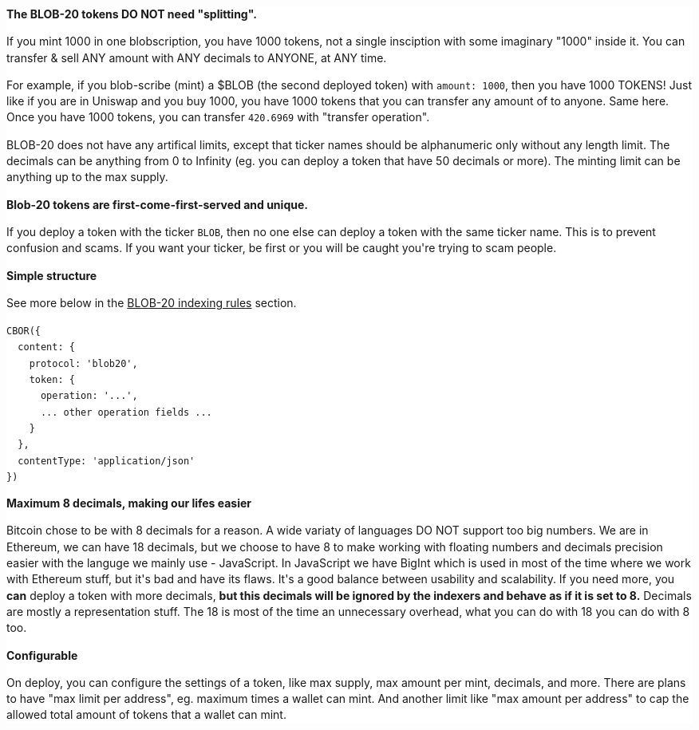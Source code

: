**The BLOB-20 tokens DO NOT need "splitting".**

If you mint 1000 in one blobscription, you have 1000 tokens, not a single insciption with some
imaginary "1000" inside it. You can transfer & sell ANY amount with ANY decimals to ANYONE, at ANY
time.

For example, if you blob-scribe (mint) a $BLOB (the second deployed token) with `amount: 1000`, then
you have 1000 TOKENS! Just like if you are in Uniswap and you buy 1000, you have 1000 tokens that
you can transfer any amount of to anyone. Same here. Once you have 1000 tokens, you can transfer
`420.6969` with "transfer operation".

BLOB-20 does not have any artifical limits, except that ticker names should be alphanumeric only
without any length limit. The decimals can be anything from 0 to Infinity (eg. you can deploy a
token that have 50 decimals or more). The minting limit can be anything up to the max supply.

**Blob-20 tokens are first-come-first-served and unique.**

If you deploy a token with the ticker `BLOB`, then no one else can deploy a token with the same
ticker name. This is to prevent confusion and scams. If you want your ticker, be first or you will
be caught you're trying to scam people.

**Simple structure**

See more below in the [BLOB-20 indexing rules](#blob-20-rules) section.

```
CBOR({
  content: {
    protocol: 'blob20',
    token: {
      operation: '...',
      ... other operation fields ...
    }
  },
  contentType: 'application/json'
})
```

**Maximum 8 decimals, making our lifes easier**

Bitcoin chose to be with 8 decimals for a reason. A wide variaty of languages DO NOT support too big
numbers. We are in Ethereum, we can have 18 decimals, but we choose to have 8 to make working with
floating numbers and decimals precision easier with the languge we mainly use - JavaScript. In
JavaScript we have BigInt which is used in most of the time where we work with Ethereum stuff, but
it's bad and have its flaws. It's a good balance between usability and scalability. If you need
more, you **can** deploy a token with more decimals, **but this decimals will be ignored by the
indexers and behave as if it is set to 8.** Decimals are mostly a representation stuff. The 18 is
most of the time an unnecessary overhead, what you can do with 18 you can do with 8 too.

**Configurable**

On deploy, you can configure the settings of a token, like max supply, max amount per mint,
decimals, and more. There are plans to have "max limit per address", eg. maximum times a wallet can
mint. And another limit like "max amount per address" to cap the allowed total amount of tokens that
a wallet can mint.
